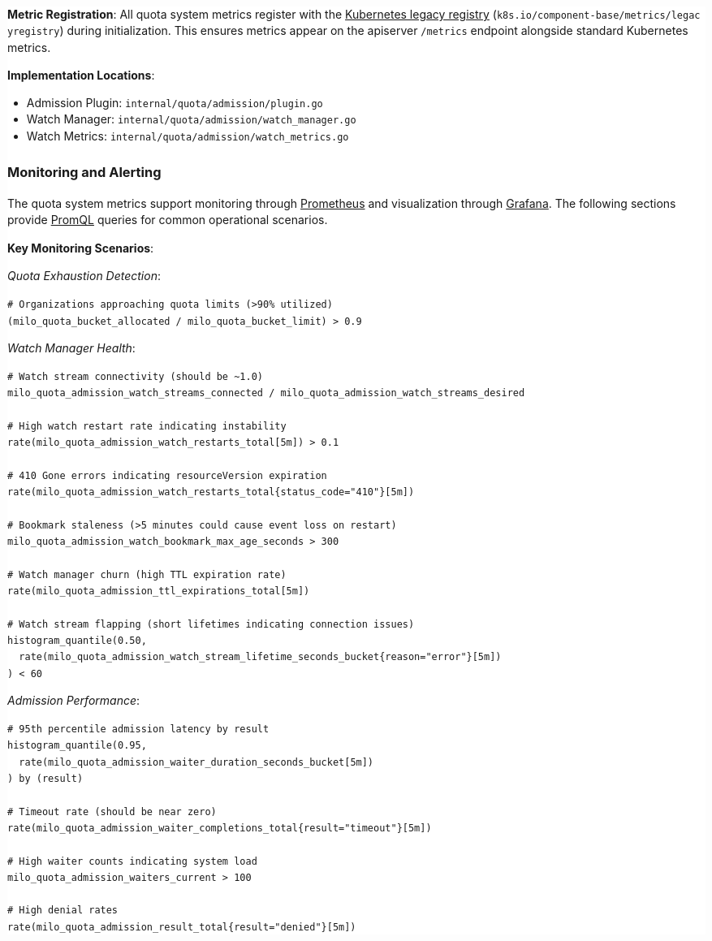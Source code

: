 **Metric Registration**: All quota system metrics register with the [Kubernetes
legacy registry](https://pkg.go.dev/k8s.io/component-base/metrics/legacyregistry)
(`k8s.io/component-base/metrics/legacyregistry`) during initialization. This
ensures metrics appear on the apiserver `/metrics` endpoint alongside standard
Kubernetes metrics.

**Implementation Locations**:
- Admission Plugin: `internal/quota/admission/plugin.go`
- Watch Manager: `internal/quota/admission/watch_manager.go`
- Watch Metrics: `internal/quota/admission/watch_metrics.go`

### Monitoring and Alerting

The quota system metrics support monitoring through [Prometheus](https://prometheus.io/)
and visualization through [Grafana](https://grafana.com/). The following sections
provide [PromQL](https://prometheus.io/docs/prometheus/latest/querying/basics/)
queries for common operational scenarios.

**Key Monitoring Scenarios**:

*Quota Exhaustion Detection*:
```promql
# Organizations approaching quota limits (>90% utilized)
(milo_quota_bucket_allocated / milo_quota_bucket_limit) > 0.9
```

*Watch Manager Health*:
```promql
# Watch stream connectivity (should be ~1.0)
milo_quota_admission_watch_streams_connected / milo_quota_admission_watch_streams_desired

# High watch restart rate indicating instability
rate(milo_quota_admission_watch_restarts_total[5m]) > 0.1

# 410 Gone errors indicating resourceVersion expiration
rate(milo_quota_admission_watch_restarts_total{status_code="410"}[5m])

# Bookmark staleness (>5 minutes could cause event loss on restart)
milo_quota_admission_watch_bookmark_max_age_seconds > 300

# Watch manager churn (high TTL expiration rate)
rate(milo_quota_admission_ttl_expirations_total[5m])

# Watch stream flapping (short lifetimes indicating connection issues)
histogram_quantile(0.50,
  rate(milo_quota_admission_watch_stream_lifetime_seconds_bucket{reason="error"}[5m])
) < 60
```

*Admission Performance*:
```promql
# 95th percentile admission latency by result
histogram_quantile(0.95,
  rate(milo_quota_admission_waiter_duration_seconds_bucket[5m])
) by (result)

# Timeout rate (should be near zero)
rate(milo_quota_admission_waiter_completions_total{result="timeout"}[5m])

# High waiter counts indicating system load
milo_quota_admission_waiters_current > 100

# High denial rates
rate(milo_quota_admission_result_total{result="denied"}[5m])
```
